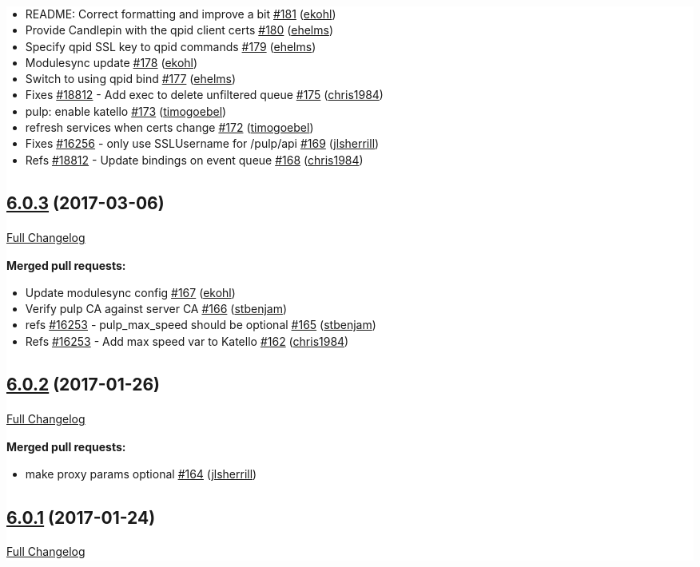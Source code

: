 - README: Correct formatting and improve a bit [\#181](https://github.com/theforeman/puppet-katello/pull/181) ([ekohl](https://github.com/ekohl))
- Provide Candlepin with the qpid client certs [\#180](https://github.com/theforeman/puppet-katello/pull/180) ([ehelms](https://github.com/ehelms))
- Specify qpid SSL key to qpid commands [\#179](https://github.com/theforeman/puppet-katello/pull/179) ([ehelms](https://github.com/ehelms))
- Modulesync update [\#178](https://github.com/theforeman/puppet-katello/pull/178) ([ekohl](https://github.com/ekohl))
- Switch to using qpid bind [\#177](https://github.com/theforeman/puppet-katello/pull/177) ([ehelms](https://github.com/ehelms))
- Fixes [\#18812](https://projects.theforeman.org/issues/18812) - Add exec to delete unfiltered queue [\#175](https://github.com/theforeman/puppet-katello/pull/175) ([chris1984](https://github.com/chris1984))
- pulp: enable katello [\#173](https://github.com/theforeman/puppet-katello/pull/173) ([timogoebel](https://github.com/timogoebel))
- refresh services when certs change [\#172](https://github.com/theforeman/puppet-katello/pull/172) ([timogoebel](https://github.com/timogoebel))
- Fixes [\#16256](https://projects.theforeman.org/issues/16256) - only use SSLUsername for /pulp/api [\#169](https://github.com/theforeman/puppet-katello/pull/169) ([jlsherrill](https://github.com/jlsherrill))
- Refs [\#18812](https://projects.theforeman.org/issues/18812) - Update bindings on event queue [\#168](https://github.com/theforeman/puppet-katello/pull/168) ([chris1984](https://github.com/chris1984))

## [6.0.3](https://github.com/theforeman/puppet-katello/tree/6.0.3) (2017-03-06)
[Full Changelog](https://github.com/theforeman/puppet-katello/compare/6.0.2...6.0.3)

**Merged pull requests:**

- Update modulesync config [\#167](https://github.com/theforeman/puppet-katello/pull/167) ([ekohl](https://github.com/ekohl))
- Verify pulp CA against server CA [\#166](https://github.com/theforeman/puppet-katello/pull/166) ([stbenjam](https://github.com/stbenjam))
- refs [\#16253](https://projects.theforeman.org/issues/16253) - pulp\_max\_speed should be optional [\#165](https://github.com/theforeman/puppet-katello/pull/165) ([stbenjam](https://github.com/stbenjam))
- Refs [\#16253](https://projects.theforeman.org/issues/16253) - Add max speed var to Katello [\#162](https://github.com/theforeman/puppet-katello/pull/162) ([chris1984](https://github.com/chris1984))

## [6.0.2](https://github.com/theforeman/puppet-katello/tree/6.0.2) (2017-01-26)
[Full Changelog](https://github.com/theforeman/puppet-katello/compare/6.0.1...6.0.2)

**Merged pull requests:**

- make proxy params optional [\#164](https://github.com/theforeman/puppet-katello/pull/164) ([jlsherrill](https://github.com/jlsherrill))

## [6.0.1](https://github.com/theforeman/puppet-katello/tree/6.0.1) (2017-01-24)
[Full Changelog](https://github.com/theforeman/puppet-katello/compare/6.0.0...6.0.1)
